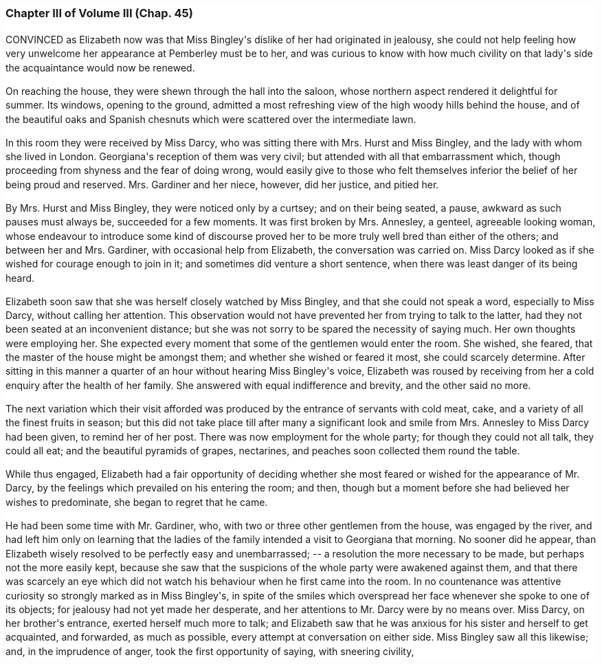 ### Chapter III of Volume III (Chap. 45)

 CONVINCED as Elizabeth now was that Miss Bingley's dislike of her had originated in jealousy, she could not help feeling how very unwelcome her appearance at Pemberley must be to her, and was curious to know with how much civility on that lady's side the acquaintance would now be renewed.

On reaching the house, they were shewn through the hall into the saloon, whose northern aspect rendered it delightful for summer. Its windows, opening to the ground, admitted a most refreshing view of the high woody hills behind the house, and of the beautiful oaks and Spanish chesnuts which were scattered over the intermediate lawn.

In this room they were received by Miss Darcy, who was sitting there with Mrs. Hurst and Miss Bingley, and the lady with whom she lived in London. Georgiana's reception of them was very civil; but attended with all that embarrassment which, though proceeding from shyness and the fear of doing wrong, would easily give to those who felt themselves inferior the belief of her being proud and reserved. Mrs. Gardiner and her niece, however, did her justice, and pitied her.

By Mrs. Hurst and Miss Bingley, they were noticed only by a curtsey; and on their being seated, a pause, awkward as such pauses must always be, succeeded for a few moments. It was first broken by Mrs. Annesley, a genteel, agreeable looking woman, whose endeavour to introduce some kind of discourse proved her to be more truly well bred than either of the others; and between her and Mrs. Gardiner, with occasional help from Elizabeth, the conversation was carried on. Miss Darcy looked as if she wished for courage enough to join in it; and sometimes did venture a short sentence, when there was least danger of its being heard.

Elizabeth soon saw that she was herself closely watched by Miss Bingley, and that she could not speak a word, especially to Miss Darcy, without calling her attention. This observation would not have prevented her from trying to talk to the latter, had they not been seated at an inconvenient distance; but she was not sorry to be spared the necessity of saying much. Her own thoughts were employing her. She expected every moment that some of the gentlemen would enter the room. She wished, she feared, that the master of the house might be amongst them; and whether she wished or feared it most, she could scarcely determine. After sitting in this manner a quarter of an hour without hearing Miss Bingley's voice, Elizabeth was roused by receiving from her a cold enquiry after the health of her family. She answered with equal indifference and brevity, and the other said no more.

The next variation which their visit afforded was produced by the entrance of servants with cold meat, cake, and a variety of all the finest fruits in season; but this did not take place till after many a significant look and smile from Mrs. Annesley to Miss Darcy had been given, to remind her of her post. There was now employment for the whole party; for though they could not all talk, they could all eat; and the beautiful pyramids of grapes, nectarines, and peaches soon collected them round the table.

While thus engaged, Elizabeth had a fair opportunity of deciding whether she most feared or wished for the appearance of Mr. Darcy, by the feelings which prevailed on his entering the room; and then, though but a moment before she had believed her wishes to predominate, she began to regret that he came.

He had been some time with Mr. Gardiner, who, with two or three other gentlemen from the house, was engaged by the river, and had left him only on learning that the ladies of the family intended a visit to Georgiana that morning. No sooner did he appear, than Elizabeth wisely resolved to be perfectly easy and unembarrassed; -- a resolution the more necessary to be made, but perhaps not the more easily kept, because she saw that the suspicions of the whole party were awakened against them, and that there was scarcely an eye which did not watch his behaviour when he first came into the room. In no countenance was attentive curiosity so strongly marked as in Miss Bingley's, in spite of the smiles which overspread her face whenever she spoke to one of its objects; for jealousy had not yet made her desperate, and her attentions to Mr. Darcy were by no means over. Miss Darcy, on her brother's entrance, exerted herself much more to talk; and Elizabeth saw that he was anxious for his sister and herself to get acquainted, and forwarded, as much as possible, every attempt at conversation on either side. Miss Bingley saw all this likewise; and, in the imprudence of anger, took the first opportunity of saying, with sneering civility,
